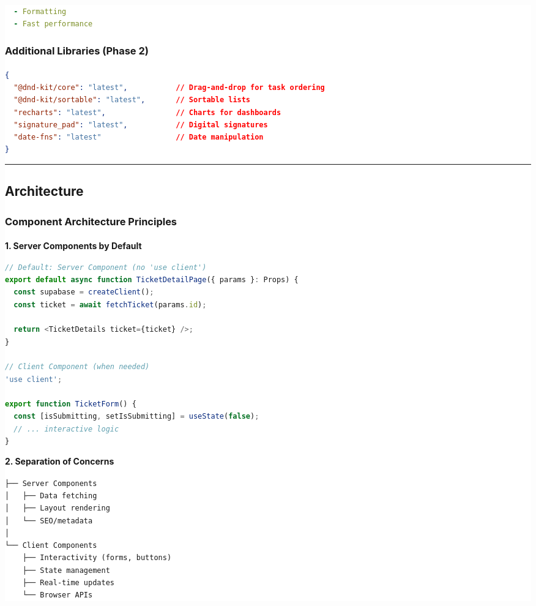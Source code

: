 ```yaml
  - Formatting
  - Fast performance
```

### Additional Libraries (Phase 2)

```json
{
  "@dnd-kit/core": "latest",           // Drag-and-drop for task ordering
  "@dnd-kit/sortable": "latest",       // Sortable lists
  "recharts": "latest",                // Charts for dashboards
  "signature_pad": "latest",           // Digital signatures
  "date-fns": "latest"                 // Date manipulation
}
```

---

## Architecture

### Component Architecture Principles

**1. Server Components by Default**
```typescript
// Default: Server Component (no 'use client')
export default async function TicketDetailPage({ params }: Props) {
  const supabase = createClient();
  const ticket = await fetchTicket(params.id);

  return <TicketDetails ticket={ticket} />;
}

// Client Component (when needed)
'use client';

export function TicketForm() {
  const [isSubmitting, setIsSubmitting] = useState(false);
  // ... interactive logic
}
```

**2. Separation of Concerns**
```
├── Server Components
│   ├── Data fetching
│   ├── Layout rendering
│   └── SEO/metadata
│
└── Client Components
    ├── Interactivity (forms, buttons)
    ├── State management
    ├── Real-time updates
    └── Browser APIs
```
